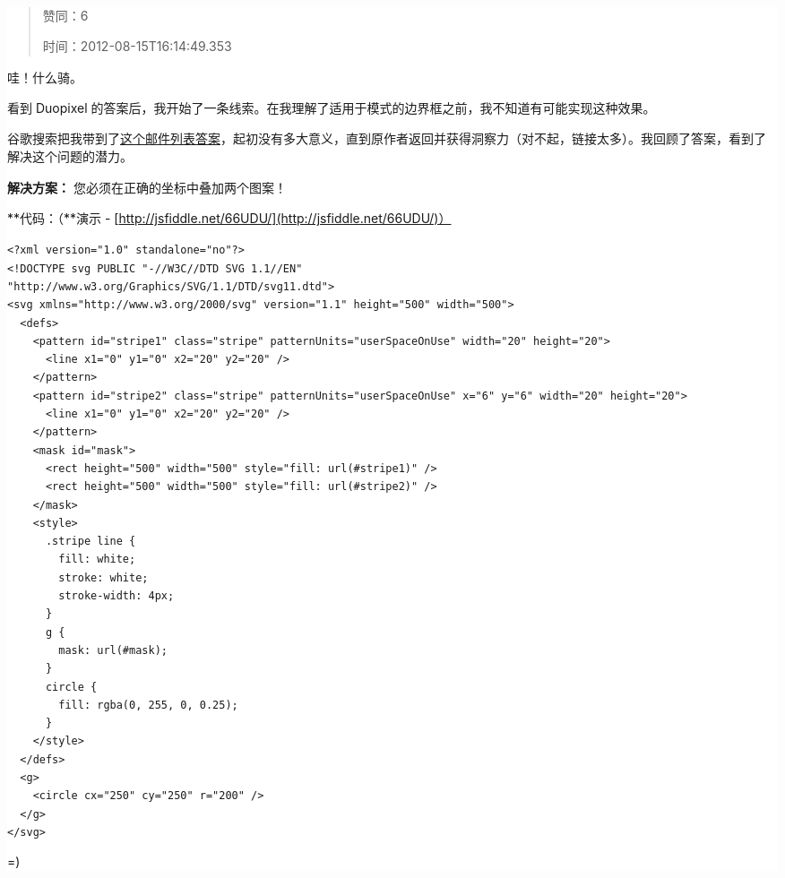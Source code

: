 > 赞同：6
> 
> 时间：2012-08-15T16:14:49.353

哇！什么骑。

看到 Duopixel 的答案后，我开始了一条线索。在我理解了适用于模式的边界框之前，我不知道有可能实现这种效果。

谷歌搜索把我带到了[这个邮件列表答案](http://tech.groups.yahoo.com/group/svg-developers/message/63599)，起初没有多大意义，直到原作者返回并获得洞察力（对不起，链接太多）。我回顾了答案，看到了解决这个问题的潜力。

**解决方案：**
您必须在正确的坐标中叠加两个图案！

**代码：（**演示 - [http://jsfiddle.net/66UDU/](http://jsfiddle.net/66UDU/)）

```
<?xml version="1.0" standalone="no"?>
<!DOCTYPE svg PUBLIC "-//W3C//DTD SVG 1.1//EN" 
"http://www.w3.org/Graphics/SVG/1.1/DTD/svg11.dtd">
<svg xmlns="http://www.w3.org/2000/svg" version="1.1" height="500" width="500">
  <defs>
    <pattern id="stripe1" class="stripe" patternUnits="userSpaceOnUse" width="20" height="20">
      <line x1="0" y1="0" x2="20" y2="20" />
    </pattern>
    <pattern id="stripe2" class="stripe" patternUnits="userSpaceOnUse" x="6" y="6" width="20" height="20">
      <line x1="0" y1="0" x2="20" y2="20" />
    </pattern>
    <mask id="mask">
      <rect height="500" width="500" style="fill: url(#stripe1)" />
      <rect height="500" width="500" style="fill: url(#stripe2)" />
    </mask>
    <style>
      .stripe line {
        fill: white;
        stroke: white;
        stroke-width: 4px;
      }
      g {
        mask: url(#mask);
      }
      circle {
        fill: rgba(0, 255, 0, 0.25);
      }
    </style>
  </defs>
  <g>
    <circle cx="250" cy="250" r="200" />
  </g>
</svg> 
```

=)
